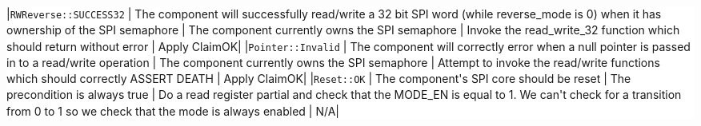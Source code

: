 |`RWReverse::SUCCESS32` | The component will successfully read/write a 32 bit SPI word (while reverse_mode is 0) when it has ownership of the SPI semaphore | The component currently owns the SPI semaphore | Invoke the read_write_32 function which should return without error | Apply ClaimOK|
|`Pointer::Invalid` | The component will correctly error when a null pointer is passed in to a read/write operation | The component currently owns the SPI semaphore | Attempt to invoke the read/write functions which should correctly ASSERT DEATH | Apply ClaimOK|
|`Reset::OK` | The component's SPI core should be reset | The precondition is always true | Do a read register partial and check that the MODE_EN is equal to 1. We can't check for a transition from 0 to 1 so we check that the mode is always enabled | N/A|
